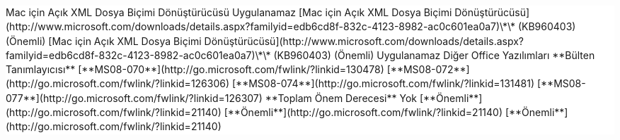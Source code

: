 </td>
</tr>
<tr class="alternateRow">
<td style="border:1px solid black;">
Mac için Açık XML Dosya Biçimi Dönüştürücüsü
</td>
<td style="border:1px solid black;">
Uygulanamaz
</td>
<td style="border:1px solid black;">
[Mac için Açık XML Dosya Biçimi Dönüştürücüsü](http://www.microsoft.com/downloads/details.aspx?familyid=edb6cd8f-832c-4123-8982-ac0c601ea0a7)\*\*  
(KB960403)  
(Önemli)
</td>
<td style="border:1px solid black;">
[Mac için Açık XML Dosya Biçimi Dönüştürücüsü](http://www.microsoft.com/downloads/details.aspx?familyid=edb6cd8f-832c-4123-8982-ac0c601ea0a7)\*\*  
(KB960403)  
(Önemli)
</td>
<td style="border:1px solid black;">
Uygulanamaz
</td>
</tr>
<tr>
<th colspan="5">
Diğer Office Yazılımları
</th>
</tr>
<tr>
<td style="border:1px solid black;">
**Bülten Tanımlayıcısı**
</td>
<td style="border:1px solid black;">
[**MS08-070**](http://go.microsoft.com/fwlink/?linkid=130478)
</td>
<td style="border:1px solid black;">
[**MS08-072**](http://go.microsoft.com/fwlink/?linkid=126306)
</td>
<td style="border:1px solid black;">
[**MS08-074**](http://go.microsoft.com/fwlink/?linkid=131481)
</td>
<td style="border:1px solid black;">
[**MS08-077**](http://go.microsoft.com/fwlink/?linkid=126307)
</td>
</tr>
<tr class="alternateRow">
<td style="border:1px solid black;">
**Toplam Önem Derecesi**
</td>
<td style="border:1px solid black;">
Yok
</td>
<td style="border:1px solid black;">
[**Önemli**](http://go.microsoft.com/fwlink/?linkid=21140)
</td>
<td style="border:1px solid black;">
[**Önemli**](http://go.microsoft.com/fwlink/?linkid=21140)
</td>
<td style="border:1px solid black;">
[**Önemli**](http://go.microsoft.com/fwlink/?linkid=21140)
</td>
</tr>
